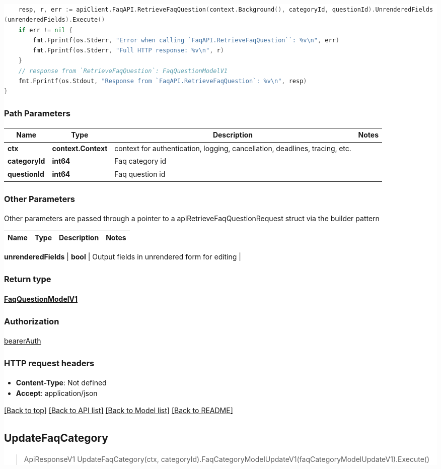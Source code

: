 ```go
    resp, r, err := apiClient.FaqAPI.RetrieveFaqQuestion(context.Background(), categoryId, questionId).UnrenderedFields(unrenderedFields).Execute()
    if err != nil {
        fmt.Fprintf(os.Stderr, "Error when calling `FaqAPI.RetrieveFaqQuestion``: %v\n", err)
        fmt.Fprintf(os.Stderr, "Full HTTP response: %v\n", r)
    }
    // response from `RetrieveFaqQuestion`: FaqQuestionModelV1
    fmt.Fprintf(os.Stdout, "Response from `FaqAPI.RetrieveFaqQuestion`: %v\n", resp)
}
```

### Path Parameters


Name | Type | Description  | Notes
------------- | ------------- | ------------- | -------------
**ctx** | **context.Context** | context for authentication, logging, cancellation, deadlines, tracing, etc.
**categoryId** | **int64** | Faq category id | 
**questionId** | **int64** | Faq question id | 

### Other Parameters

Other parameters are passed through a pointer to a apiRetrieveFaqQuestionRequest struct via the builder pattern


Name | Type | Description  | Notes
------------- | ------------- | ------------- | -------------


 **unrenderedFields** | **bool** | Output fields in unrendered form for editing | 

### Return type

[**FaqQuestionModelV1**](FaqQuestionModelV1.md)

### Authorization

[bearerAuth](../README.md#bearerAuth)

### HTTP request headers

- **Content-Type**: Not defined
- **Accept**: application/json

[[Back to top]](#) [[Back to API list]](../README.md#documentation-for-api-endpoints)
[[Back to Model list]](../README.md#documentation-for-models)
[[Back to README]](../README.md)


## UpdateFaqCategory

> ApiResponseV1 UpdateFaqCategory(ctx, categoryId).FaqCategoryModelUpdateV1(faqCategoryModelUpdateV1).Execute()
